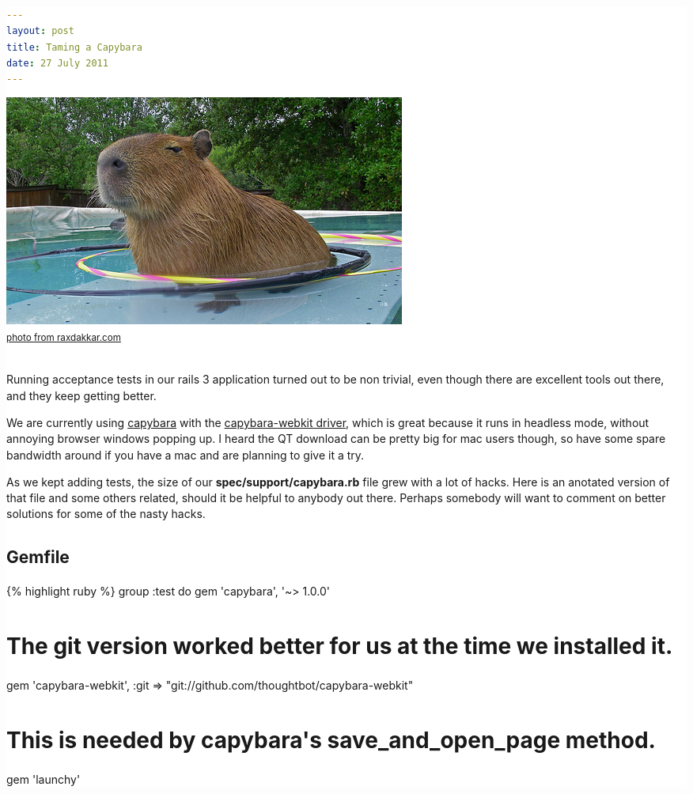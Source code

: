 ```yaml
---
layout: post
title: Taming a Capybara
date: 27 July 2011
---
```


<div class="align_center">
  <img src="/images/capybara.jpg" title="Rude Capybara" alt="Rude Capybara"/>
  <br/>
  <a href="http://raxdakkar.com/2009/06/28/capybara-as-a-pet-i-want-one/">
    <small>photo from raxdakkar.com</small>
  </a>
</div>

<br/>

Running acceptance tests in our rails 3 application turned out to be non
trivial, even though there are excellent tools out there, and they keep
getting better.

We are currently using [capybara](https://github.com/jnicklas/capybara)
with the [capybara-webkit driver](https://github.com/thoughtbot/capybara-webkit),
which is great because it runs in headless mode, without annoying
browser windows popping up. I heard the QT download can be pretty big
for mac users though, so have some spare bandwidth around if you have a
mac and are planning to give it a try.

As we kept adding tests, the size of our **spec/support/capybara.rb**
file grew with a lot of hacks. Here is an anotated version of that file
and some others related, should it be helpful to anybody out there.
Perhaps somebody will want to comment on better solutions for some of
the nasty hacks.

## Gemfile

{% highlight ruby %}
group :test do
  gem 'capybara', '~> 1.0.0'

  # The git version worked better for us at the time we installed it.
  gem 'capybara-webkit', :git => "git://github.com/thoughtbot/capybara-webkit"

  # This is needed by capybara's save_and_open_page method.
  gem 'launchy'
